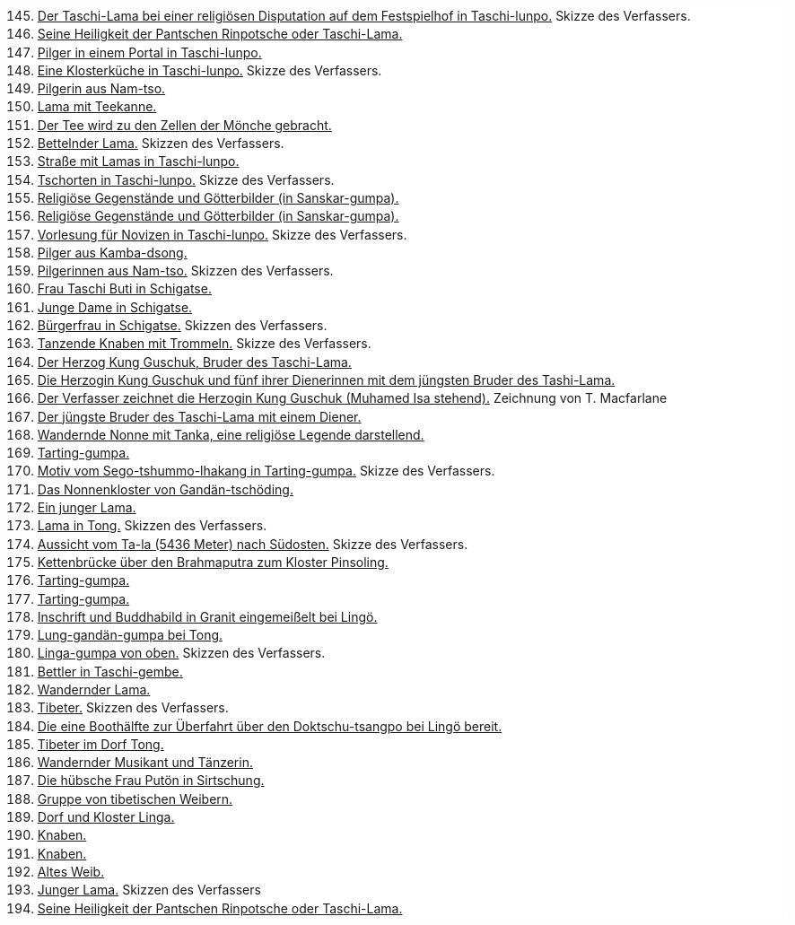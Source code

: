 145. [Der Taschi-Lama bei einer religiösen Disputation auf dem Festspielhof in Taschi-lunpo.](ch032.xhtml#b0312_145) Skizze des Verfassers.
146. [Seine Heiligkeit der Pantschen Rinpotsche oder Taschi-Lama.](ch032.xhtml#b0320_146)
147. [Pilger in einem Portal in Taschi-lunpo.](ch032.xhtml#b0320_147)
148. [Eine Klosterküche in Taschi-lunpo.](ch032.xhtml#b0320_147) Skizze des Verfassers.
149. [Pilgerin aus Nam-tso.](ch033.xhtml#b0328_149)
150. [Lama mit Teekanne.](ch033.xhtml#b0328_150)
151. [Der Tee wird zu den Zellen der Mönche gebracht.](ch033.xhtml#b0328_151)
152. [Bettelnder Lama.](ch033.xhtml#b0328_152) Skizzen des Verfassers.
153. [Straße mit Lamas in Taschi-lunpo.](ch033.xhtml#b0328_153)
154. [Tschorten in Taschi-lunpo.](ch033.xhtml#b0336_154) Skizze des Verfassers.
155. [Religiöse Gegenstände und Götterbilder (in Sanskar-gumpa).](ch033.xhtml#b0336_155)
156. [Religiöse Gegenstände und Götterbilder (in Sanskar-gumpa).](ch033.xhtml#b0336_156)
157. [Vorlesung für Novizen in Taschi-lunpo.](ch034.xhtml#b0344_157) Skizze des Verfassers.
158. [Pilger aus Kamba-dsong.](ch034.xhtml#b0344_158)
159. [Pilgerinnen aus Nam-tso.](ch034.xhtml#b0344_159) Skizzen des Verfassers.
160. [Frau Taschi Buti in Schigatse.](ch034.xhtml#b0348_160)
161. [Junge Dame in Schigatse.](ch034.xhtml#b0348_161)
162. [Bürgerfrau in Schigatse.](ch034.xhtml#b0348_162) Skizzen des Verfassers.
163. [Tanzende Knaben mit Trommeln.](ch034.xhtml#b0348_163) Skizze des Verfassers.
164. [Der Herzog Kung Guschuk, Bruder des Taschi-Lama.](ch035.xhtml#b0352_164)
165. [Die Herzogin Kung Guschuk und fünf ihrer Dienerinnen mit dem jüngsten Bruder des Tashi-Lama.](ch035.xhtml#b0352_165)
166. [Der Verfasser zeichnet die Herzogin Kung Guschuk (Muhamed Isa stehend).](ch035.xhtml#b0360_166) Zeichnung von T. Macfarlane
167. [Der jüngste Bruder des Taschi-Lama mit einem Diener.](ch035.xhtml#b0360_167)
168. [Wandernde Nonne mit Tanka, eine religiöse Legende darstellend.](ch036.xhtml#b0368_168)
169. [Tarting-gumpa.](ch036.xhtml#b0368_169)
170. [Motiv vom Sego-tshummo-lhakang in Tarting-gumpa.](ch036.xhtml#b0368_170) Skizze des Verfassers.
171. [Das Nonnenkloster von Gandän-tschöding.](ch036.xhtml#b0368_171)
172. [Ein junger Lama.](ch037.xhtml#b0376_172)
173. [Lama in Tong.](ch037.xhtml#b0376_173) Skizzen des Verfassers.
174. [Aussicht vom Ta-la (5436 Meter) nach Südosten.](ch037.xhtml#b0376_174) Skizze des Verfassers.
175. [Kettenbrücke über den Brahmaputra zum Kloster Pinsoling.](ch037.xhtml#b0376_175)
176. [Tarting-gumpa.](ch037.xhtml#b0384_176)
177. [Tarting-gumpa.](ch037.xhtml#b0384_177)
178. [Inschrift und Buddhabild in Granit eingemeißelt bei Lingö.](ch037.xhtml#b0384_178)
179. [Lung-gandän-gumpa bei Tong.](ch037.xhtml#b0384_179)
180. [Linga-gumpa von oben.](ch037.xhtml#b0384_180) Skizzen des Verfassers.
181. [Bettler in Taschi-gembe.](ch037.xhtml#b0384_181)
182. [Wandernder Lama.](ch037.xhtml#b0384_182)
183. [Tibeter.](ch037.xhtml#b0384_183) Skizzen des Verfassers.
184. [Die eine Boothälfte zur Überfahrt über den Doktschu-tsangpo bei Lingö bereit.](ch038.xhtml#b0392_184)
185. [Tibeter im Dorf Tong.](ch038.xhtml#b0392_185)
186. [Wandernder Musikant und Tänzerin.](ch038.xhtml#b0392_186)
187. [Die hübsche Frau Putön in Sirtschung.](ch039.xhtml#b0400_187)
188. [Gruppe von tibetischen Weibern.](ch039.xhtml#b0400_188)
189. [Dorf und Kloster Linga.](ch039.xhtml#b0400_189)
190. [Knaben.](ch039.xhtml#b0404_190)
191. [Knaben.](ch039.xhtml#b0404_190)
192. [Altes Weib.](ch039.xhtml#b0404_190)
193. [Junger Lama.](ch039.xhtml#b0404_190) Skizzen des Verfassers
194. [Seine Heiligkeit der Pantschen Rinpotsche oder Taschi-Lama.](ch039.xhtml#b0404_194)
